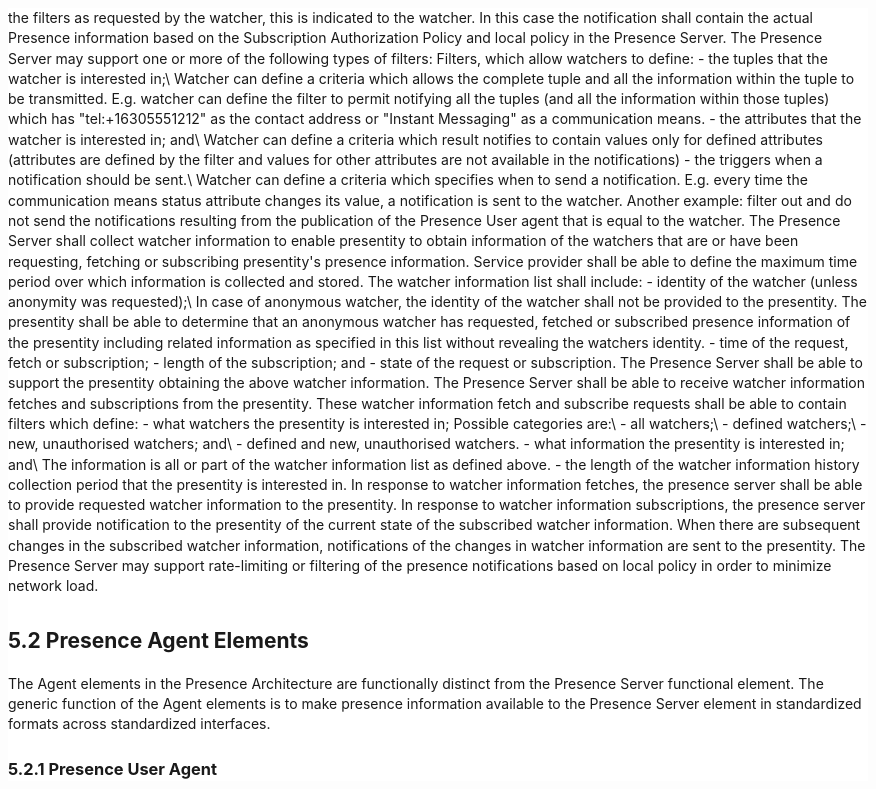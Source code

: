 the filters as requested by the watcher, this is indicated to the watcher. In
this case the notification shall contain the actual Presence information based
on the Subscription Authorization Policy and local policy in the Presence
Server. The Presence Server may support one or more of the following types of
filters: Filters, which allow watchers to define:
\- the tuples that the watcher is interested in;\ Watcher can define a
criteria which allows the complete tuple and all the information within the
tuple to be transmitted. E.g. watcher can define the filter to permit
notifying all the tuples (and all the information within those tuples) which
has \"tel:+16305551212\" as the contact address or \"Instant Messaging\" as a
communication means.
\- the attributes that the watcher is interested in; and\ Watcher can define a
criteria which result notifies to contain values only for defined attributes
(attributes are defined by the filter and values for other attributes are not
available in the notifications)
\- the triggers when a notification should be sent.\ Watcher can define a
criteria which specifies when to send a notification. E.g. every time the
communication means status attribute changes its value, a notification is sent
to the watcher. Another example: filter out and do not send the notifications
resulting from the publication of the Presence User agent that is equal to the
watcher.
The Presence Server shall collect watcher information to enable presentity to
obtain information of the watchers that are or have been requesting, fetching
or subscribing presentity\'s presence information. Service provider shall be
able to define the maximum time period over which information is collected and
stored. The watcher information list shall include:
\- identity of the watcher (unless anonymity was requested);\ In case of
anonymous watcher, the identity of the watcher shall not be provided to the
presentity. The presentity shall be able to determine that an anonymous
watcher has requested, fetched or subscribed presence information of the
presentity including related information as specified in this list without
revealing the watchers identity.
\- time of the request, fetch or subscription;
\- length of the subscription; and
\- state of the request or subscription.
The Presence Server shall be able to support the presentity obtaining the
above watcher information. The Presence Server shall be able to receive
watcher information fetches and subscriptions from the presentity. These
watcher information fetch and subscribe requests shall be able to contain
filters which define:
\- what watchers the presentity is interested in;
Possible categories are:\ \- all watchers;\ \- defined watchers;\ \- new,
unauthorised watchers; and\ \- defined and new, unauthorised watchers.
\- what information the presentity is interested in; and\ The information is
all or part of the watcher information list as defined above.
\- the length of the watcher information history collection period that the
presentity is interested in.
In response to watcher information fetches, the presence server shall be able
to provide requested watcher information to the presentity. In response to
watcher information subscriptions, the presence server shall provide
notification to the presentity of the current state of the subscribed watcher
information. When there are subsequent changes in the subscribed watcher
information, notifications of the changes in watcher information are sent to
the presentity.
The Presence Server may support rate-limiting or filtering of the presence
notifications based on local policy in order to minimize network load.
## 5.2 Presence Agent Elements
The Agent elements in the Presence Architecture are functionally distinct from
the Presence Server functional element. The generic function of the Agent
elements is to make presence information available to the Presence Server
element in standardized formats across standardized interfaces.
### 5.2.1 Presence User Agent